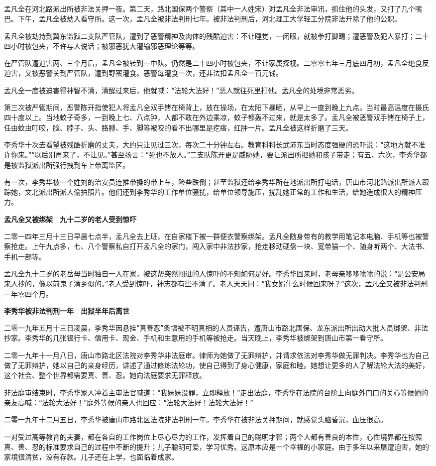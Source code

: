   孟凡全在河北路派出所被非法关押一夜。第二天，路北国保两个警察（其中一人姓宋）对孟凡全非法审讯，抓住他的头发，又打了几个嘴巴。下午，孟凡全被劫入看守所。这一次，孟凡全被非法判刑七年。被非法判刑后，河北理工大学轻工分院非法开除了他的公职。
 </p>
 <p>
  孟凡全被劫持到冀东监狱二支队严管队，遭到了恶警精神及肉体的残酷迫害：不让睡觉，一闭眼，就被拳打脚踢；遭恶警及犯人暴打；二十四小时被包夹，不许与人说话；被邪恶犹大灌输邪恶理论等等。
 </p>
 <p>
  在严管队遭迫害两、三个月后，孟凡全被转到一中队。仍然是二十四小时被包夹，不让家属探视。二零零七年三月底四月初，孟凡全绝食反迫害，又被恶警关到严管队，遭到野蛮灌食。恶警每灌食一次，还非法扣孟凡全一百元钱。
 </p>
 <p>
  孟凡全一度被迫害得神智不清，清醒过来后，他就喊：“法轮大法好！”恶人就往死里打他。孟凡全的处境非常恶劣。
 </p>
 <p>
  第三次被严管期间，恶警陈开指使犯人将孟凡全双手铐在椅背上，放在操场，在太阳下暴晒，从早上一直到晚上九点。当时最高温度在摄氏四十度以上。当地蚊子奇多，一到晚上七、八点钟，人都不敢在外边乘凉，蚊子都轰不过来，就是太多了。孟凡全被恶警双手铐在椅子上，任由蚊虫叮咬，脸、脖子、头、胳膊、手、脚等被咬的看不出哪里是疙瘩，红肿一片。孟凡全被这样折磨了三天。
 </p>
 <p>
  李秀华十次去看望被残酷折磨的丈夫，大约只让见过三次，每次二十分钟左右。教育科科长武沛东当时态度强硬的恐吓说：“这地方就不准许你来。”“以后别再来了，不让见。”甚至扬言：“死也不放人。”二支队陈开更是威胁她，要让派出所把她和孩子带走；有五、六次，李秀华都是被监狱派出所强行拽到车上带离监区。
 </p>
 <p>
  有一次，李秀华被一个姓刘的治安员连推带搡的带上车，险些跌倒；甚至监狱还给李秀华所在地派出所打电话，唐山市河北路派出所派人跟踪她，文北派出所派人偷拍照片。他们还到李秀华的工作单位骚扰，给单位领导施压，扰乱她正常的工作和生活，给她造成很大的精神压力。
 </p>
 <p>
  <strong>
   孟凡全又被绑架　九十二岁的老人受到惊吓
  </strong>
 </p>
 <p>
  二零一四年三月十三日早晨七点半，孟凡全去上班，在自家楼下被一群便衣警察绑架。孟凡全随身带有的教学用笔记本电脑、手机等也被警察抢走。上午九点多，七、八个警察私自打开孟凡全的家门，闯入家中非法抄家，抢走移动硬盘一块、宽带猫一个、随身听两个、大法书、手机一部等。
 </p>
 <p>
  孟凡全九十二岁的老岳母当时独自一人在家，被这帮突然闯进的人惊吓的不知如何是好。李秀华回来时，老母亲哆哆嗦嗦的说：“是公安局来人抄的，像以前鬼子清乡似的。”老人受到惊吓，神志都有些不清了。老人天天问：“我女婿什么时候回来呀？”这次，孟凡全又被非法判刑一年零四个月。
 </p>
 <p>
  <strong>
   李秀华被非法判刑一年　出狱半年后离世
  </strong>
 </p>
 <p>
  二零一九年五月十三日凌晨，李秀华因悬挂“真善忍”条幅被不明真相的人员诬告，遭唐山市路北国保、龙东派出所出动大批人员绑架、非法抄家。李秀华的几张银行卡、信用卡、现金、手机和生意用的手机等被抢走。当天晚上，李秀华被绑架到唐山市第一看守所。
 </p>
 <p>
  二零一九年十一月八日，唐山市路北区法院对李秀华非法庭审。律师为她做了无罪辩护，并请求依法对李秀华做无罪判决。李秀华也为自己做了无罪辩护，她以自己的亲身经历，讲述了通过修炼法轮功，使自己得到了身心健康，家庭和睦。她想让更多的人了解法轮大法的美好，这个社会、整个世界都需要真、善、忍。她向法庭要求无罪释放。
 </p>
 <p>
  非法庭审结束时，李秀华家人冲着主审法官喊道：“我妹妹没罪，立即释放！”走出法庭，李秀华在法院的台阶上向庭外门口的关心等候她的亲友高喊：“法轮大法好！”庭外等候的亲人也回应：“法轮大法好！法轮大法好！”
 </p>
 <p>
  二零一九年十二月五日，李秀华被唐山市路北区法院非法判刑一年。李秀华在被非法关押期间，就感觉头脑昏沉，血压很高。
 </p>
 <p>
  一对受过高等教育的夫妻，都在各自的工作岗位上尽心尽力的工作，发挥着自己的聪明才智；两个人都有善良的本性，心性境界都在按照真、善、忍的标准要求自己的过程中不断的提升；儿子聪明可爱，学习优秀。这原本应是一个幸福的小家庭。由于多年以来屡遭迫害，她的家境很清贫，没有存款。儿子还在上学，也面临着成家。
 </p>
 <p>